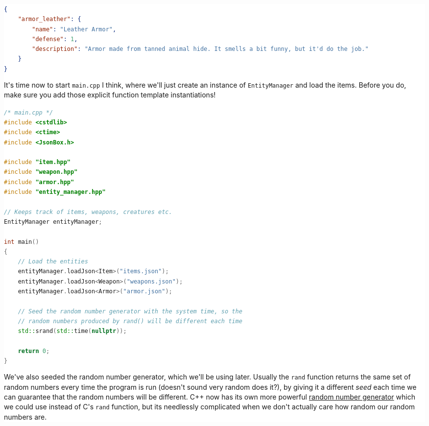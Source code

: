 ```json
{
	"armor_leather": {
		"name": "Leather Armor",
		"defense": 1,
		"description": "Armor made from tanned animal hide. It smells a bit funny, but it'd do the job."
	}
}
```

It's time now to start `main.cpp` I think, where we'll just create an
instance of `EntityManager` and load the items. Before you do, make sure
you add those explicit function template instantiations!

```cpp
/* main.cpp */
#include <cstdlib>
#include <ctime>
#include <JsonBox.h>

#include "item.hpp"
#include "weapon.hpp"
#include "armor.hpp"
#include "entity_manager.hpp"

// Keeps track of items, weapons, creatures etc.
EntityManager entityManager;

int main()
{
	// Load the entities
	entityManager.loadJson<Item>("items.json");
	entityManager.loadJson<Weapon>("weapons.json");
	entityManager.loadJson<Armor>("armor.json");

	// Seed the random number generator with the system time, so the
	// random numbers produced by rand() will be different each time
	std::srand(std::time(nullptr));

	return 0;
}
```

We've also seeded the random number generator, which we'll be using
later. Usually the `rand` function returns the same set of random
numbers every time the program is run (doesn't sound very random does
it?), by giving it a different *seed* each time we can guarantee that
the random numbers will be different. C++ now has its own more powerful
[random number
generator](http://en.cppreference.com/w/cpp/header/random) which we
could use instead of C's `rand` function, but its needlessly complicated
when we don't actually care how random our random numbers are.
